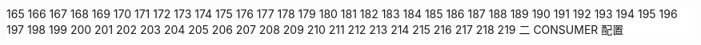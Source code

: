 165
166
167
168
169
170
171
172
173
174
175
176
177
178
179
180
181
182
183
184
185
186
187
188
189
190
191
192
193
194
195
196
197
198
199
200
201
202
203
204
205
206
207
208
209
210
211
212
213
214
215
216
217
218
219
二 CONSUMER 配置
